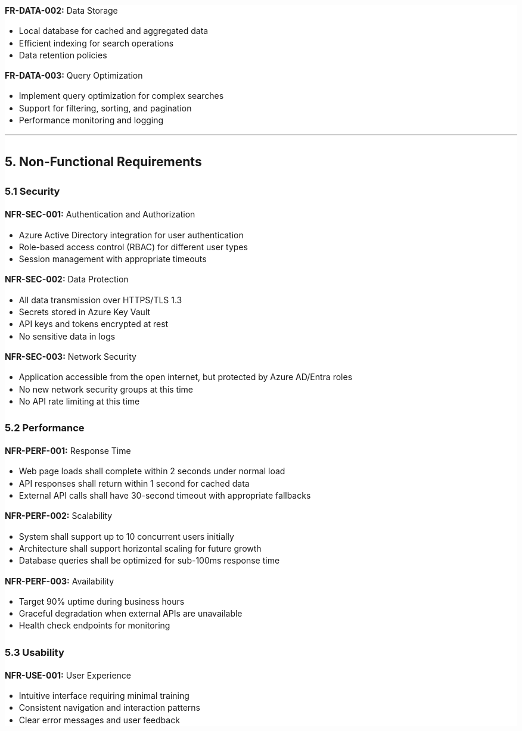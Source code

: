 **FR-DATA-002:** Data Storage
- Local database for cached and aggregated data
- Efficient indexing for search operations
- Data retention policies

**FR-DATA-003:** Query Optimization
- Implement query optimization for complex searches
- Support for filtering, sorting, and pagination
- Performance monitoring and logging

---

## 5. Non-Functional Requirements

### 5.1 Security

**NFR-SEC-001:** Authentication and Authorization
- Azure Active Directory integration for user authentication
- Role-based access control (RBAC) for different user types
- Session management with appropriate timeouts

**NFR-SEC-002:** Data Protection
- All data transmission over HTTPS/TLS 1.3
- Secrets stored in Azure Key Vault
- API keys and tokens encrypted at rest
- No sensitive data in logs

**NFR-SEC-003:** Network Security
- Application accessible from the open internet, but protected by Azure AD/Entra roles
- No new network security groups at this time
- No API rate limiting at this time

### 5.2 Performance

**NFR-PERF-001:** Response Time
- Web page loads shall complete within 2 seconds under normal load
- API responses shall return within 1 second for cached data
- External API calls shall have 30-second timeout with appropriate fallbacks

**NFR-PERF-002:** Scalability
- System shall support up to 10 concurrent users initially
- Architecture shall support horizontal scaling for future growth
- Database queries shall be optimized for sub-100ms response time

**NFR-PERF-003:** Availability
- Target 90% uptime during business hours
- Graceful degradation when external APIs are unavailable
- Health check endpoints for monitoring

### 5.3 Usability

**NFR-USE-001:** User Experience
- Intuitive interface requiring minimal training
- Consistent navigation and interaction patterns
- Clear error messages and user feedback
